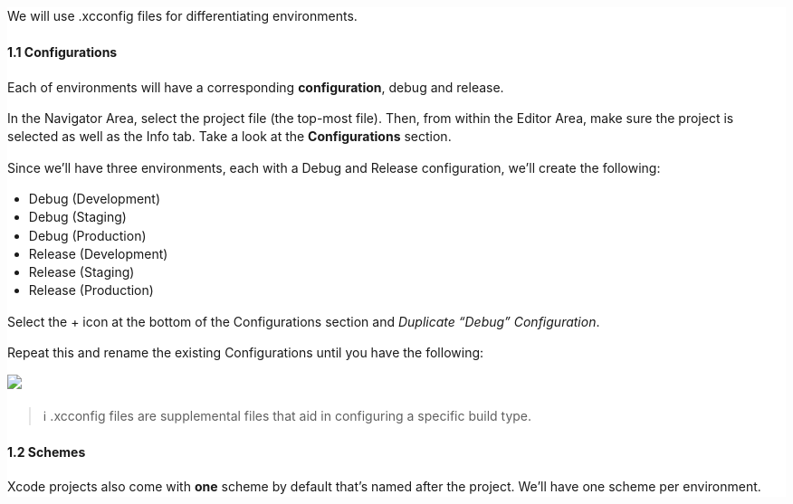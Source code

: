 
We will use .xcconfig files for differentiating environments.


#### 1.1 Configurations


Each of environments will have a corresponding **configuration**, debug and release.


In the Navigator Area, select the project file (the top-most file). Then, from within the Editor Area, make sure the project is selected as well as the Info tab. Take a look at the **Configurations** section.


Since we’ll have three environments, each with a Debug and Release configuration, we’ll create the following:









- Debug (Development)
- Debug (Staging)
- Debug (Production)
- Release (Development)
- Release (Staging)
- Release (Production)









Select the + icon at the bottom of the Configurations section and *Duplicate “Debug” Configuration*.


Repeat this and rename the existing Configurations until you have the following:


![](https://kb.q.agency/uploads/images/gallery/2024-07/qcIimage.png)













> :information_source: .xcconfig files are supplemental files that aid in configuring a specific build type.


#### 1.2 Schemes


Xcode projects also come with **one** scheme by default that’s named after the project. We’ll have one scheme per environment.
